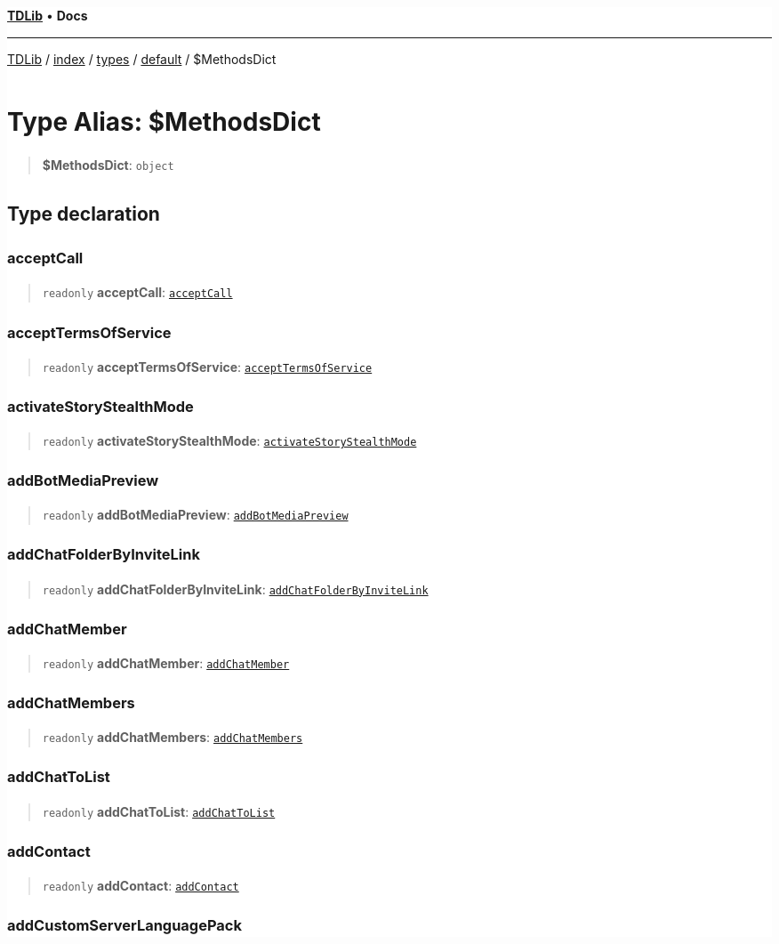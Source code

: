 [**TDLib**](../../../../../../README.md) • **Docs**

***

[TDLib](../../../../../../modules.md) / [index](../../../../../README.md) / [types](../../../README.md) / [default](../README.md) / $MethodsDict

# Type Alias: $MethodsDict

> **$MethodsDict**: `object`

## Type declaration

### acceptCall

> `readonly` **acceptCall**: [`acceptCall`](acceptCall.md)

### acceptTermsOfService

> `readonly` **acceptTermsOfService**: [`acceptTermsOfService`](acceptTermsOfService.md)

### activateStoryStealthMode

> `readonly` **activateStoryStealthMode**: [`activateStoryStealthMode`](activateStoryStealthMode.md)

### addBotMediaPreview

> `readonly` **addBotMediaPreview**: [`addBotMediaPreview`](addBotMediaPreview.md)

### addChatFolderByInviteLink

> `readonly` **addChatFolderByInviteLink**: [`addChatFolderByInviteLink`](addChatFolderByInviteLink.md)

### addChatMember

> `readonly` **addChatMember**: [`addChatMember`](addChatMember.md)

### addChatMembers

> `readonly` **addChatMembers**: [`addChatMembers`](addChatMembers.md)

### addChatToList

> `readonly` **addChatToList**: [`addChatToList`](addChatToList.md)

### addContact

> `readonly` **addContact**: [`addContact`](addContact.md)

### addCustomServerLanguagePack
